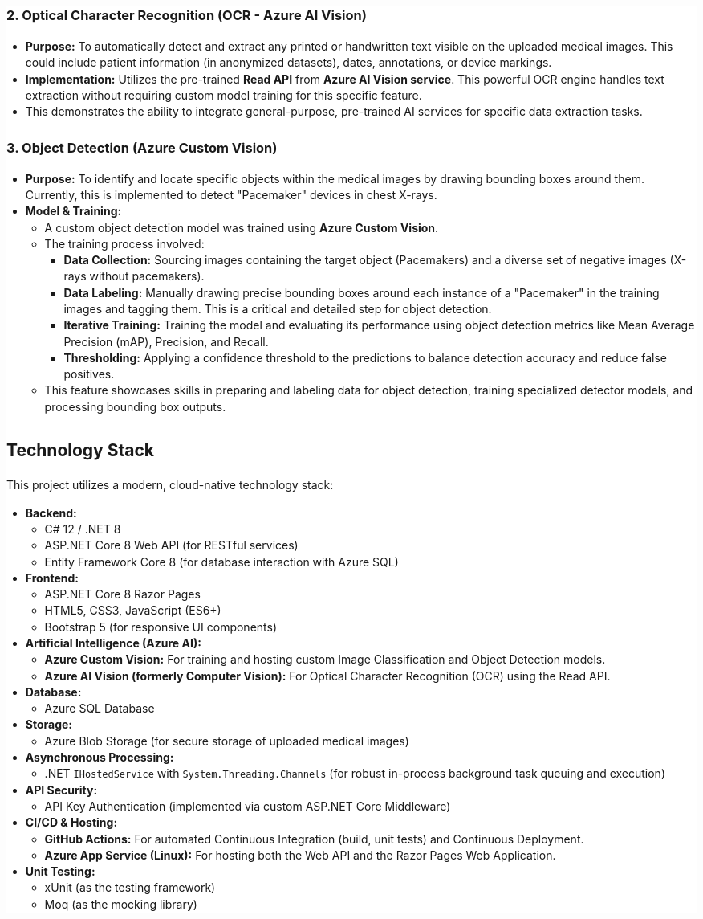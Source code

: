 ### 2. Optical Character Recognition (OCR - Azure AI Vision)

* **Purpose:** To automatically detect and extract any printed or handwritten text visible on the uploaded medical images. This could include patient information (in anonymized datasets), dates, annotations, or device markings.
* **Implementation:** Utilizes the pre-trained **Read API** from **Azure AI Vision service**. This powerful OCR engine handles text extraction without requiring custom model training for this specific feature.
* This demonstrates the ability to integrate general-purpose, pre-trained AI services for specific data extraction tasks.

### 3. Object Detection (Azure Custom Vision)

* **Purpose:** To identify and locate specific objects within the medical images by drawing bounding boxes around them. Currently, this is implemented to detect "Pacemaker" devices in chest X-rays.
* **Model & Training:**
    * A custom object detection model was trained using **Azure Custom Vision**.
    * The training process involved:
        * **Data Collection:** Sourcing images containing the target object (Pacemakers) and a diverse set of negative images (X-rays without pacemakers).
        * **Data Labeling:** Manually drawing precise bounding boxes around each instance of a "Pacemaker" in the training images and tagging them. This is a critical and detailed step for object detection.
        * **Iterative Training:** Training the model and evaluating its performance using object detection metrics like Mean Average Precision (mAP), Precision, and Recall.
        * **Thresholding:** Applying a confidence threshold to the predictions to balance detection accuracy and reduce false positives.
    * This feature showcases skills in preparing and labeling data for object detection, training specialized detector models, and processing bounding box outputs.

## Technology Stack

This project utilizes a modern, cloud-native technology stack:

* **Backend:**
    * C# 12 / .NET 8
    * ASP.NET Core 8 Web API (for RESTful services)
    * Entity Framework Core 8 (for database interaction with Azure SQL)
* **Frontend:**
    * ASP.NET Core 8 Razor Pages
    * HTML5, CSS3, JavaScript (ES6+)
    * Bootstrap 5 (for responsive UI components)
* **Artificial Intelligence (Azure AI):**
    * **Azure Custom Vision:** For training and hosting custom Image Classification and Object Detection models.
    * **Azure AI Vision (formerly Computer Vision):** For Optical Character Recognition (OCR) using the Read API.
* **Database:**
    * Azure SQL Database
* **Storage:**
    * Azure Blob Storage (for secure storage of uploaded medical images)
* **Asynchronous Processing:**
    * .NET `IHostedService` with `System.Threading.Channels` (for robust in-process background task queuing and execution)
* **API Security:**
    * API Key Authentication (implemented via custom ASP.NET Core Middleware)
* **CI/CD & Hosting:**
    * **GitHub Actions:** For automated Continuous Integration (build, unit tests) and Continuous Deployment.
    * **Azure App Service (Linux):** For hosting both the Web API and the Razor Pages Web Application.
* **Unit Testing:**
    * xUnit (as the testing framework)
    * Moq (as the mocking library)
